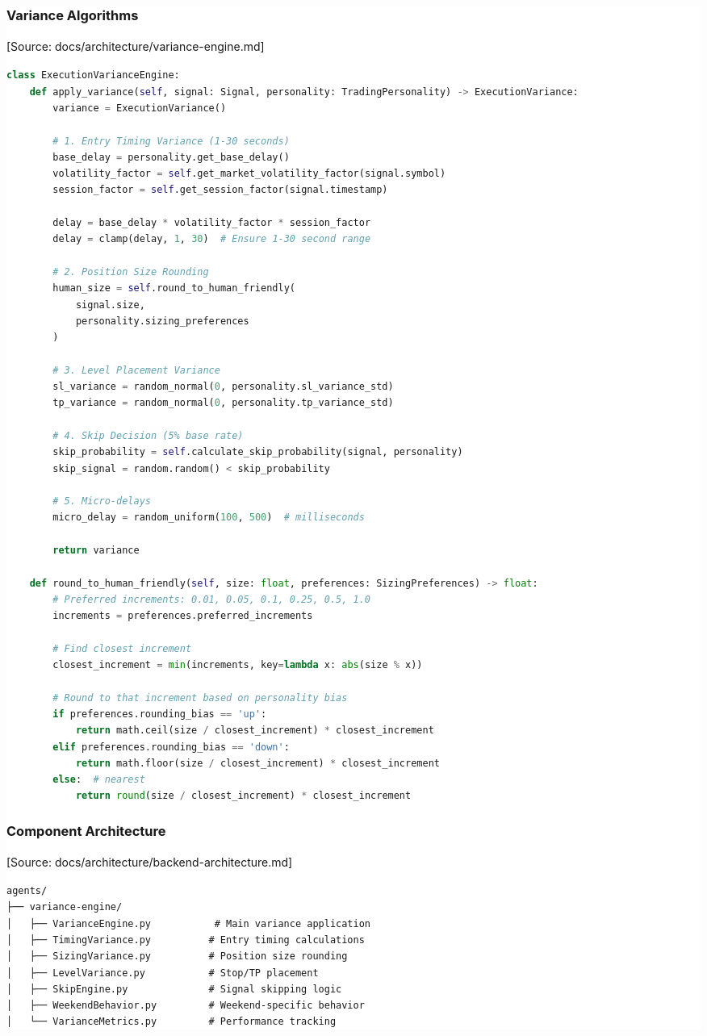 ### Variance Algorithms
[Source: docs/architecture/variance-engine.md]
```python
class ExecutionVarianceEngine:
    def apply_variance(self, signal: Signal, personality: TradingPersonality) -> ExecutionVariance:
        variance = ExecutionVariance()
        
        # 1. Entry Timing Variance (1-30 seconds)
        base_delay = personality.get_base_delay()
        volatility_factor = self.get_market_volatility_factor(signal.symbol)
        session_factor = self.get_session_factor(signal.timestamp)
        
        delay = base_delay * volatility_factor * session_factor
        delay = clamp(delay, 1, 30)  # Ensure 1-30 second range
        
        # 2. Position Size Rounding
        human_size = self.round_to_human_friendly(
            signal.size, 
            personality.sizing_preferences
        )
        
        # 3. Level Placement Variance
        sl_variance = random_normal(0, personality.sl_variance_std)
        tp_variance = random_normal(0, personality.tp_variance_std)
        
        # 4. Skip Decision (5% base rate)
        skip_probability = self.calculate_skip_probability(signal, personality)
        skip_signal = random.random() < skip_probability
        
        # 5. Micro-delays
        micro_delay = random_uniform(100, 500)  # milliseconds
        
        return variance
    
    def round_to_human_friendly(self, size: float, preferences: SizingPreferences) -> float:
        # Preferred increments: 0.01, 0.05, 0.1, 0.25, 0.5, 1.0
        increments = preferences.preferred_increments
        
        # Find closest increment
        closest_increment = min(increments, key=lambda x: abs(size % x))
        
        # Round to that increment based on personality bias
        if preferences.rounding_bias == 'up':
            return math.ceil(size / closest_increment) * closest_increment
        elif preferences.rounding_bias == 'down':
            return math.floor(size / closest_increment) * closest_increment
        else:  # nearest
            return round(size / closest_increment) * closest_increment
```

### Component Architecture
[Source: docs/architecture/backend-architecture.md]
```
agents/
├── variance-engine/
│   ├── VarianceEngine.py           # Main variance application
│   ├── TimingVariance.py          # Entry timing calculations
│   ├── SizingVariance.py          # Position size rounding
│   ├── LevelVariance.py           # Stop/TP placement
│   ├── SkipEngine.py              # Signal skipping logic
│   ├── WeekendBehavior.py         # Weekend-specific behavior
│   └── VarianceMetrics.py         # Performance tracking
```

